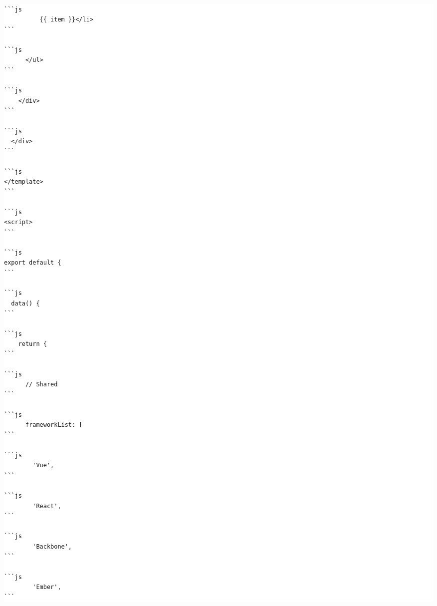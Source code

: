     ```js
              {{ item }}</li>
    ```

    ```js
          </ul>
    ```

    ```js
        </div>
    ```

    ```js
      </div>
    ```

    ```js
    </template>
    ```

    ```js
    <script>
    ```

    ```js
    export default {
    ```

    ```js
      data() {
    ```

    ```js
        return {
    ```

    ```js
          // Shared
    ```

    ```js
          frameworkList: [
    ```

    ```js
            'Vue',
    ```

    ```js
            'React',
    ```

    ```js
            'Backbone',
    ```

    ```js
            'Ember',
    ```
